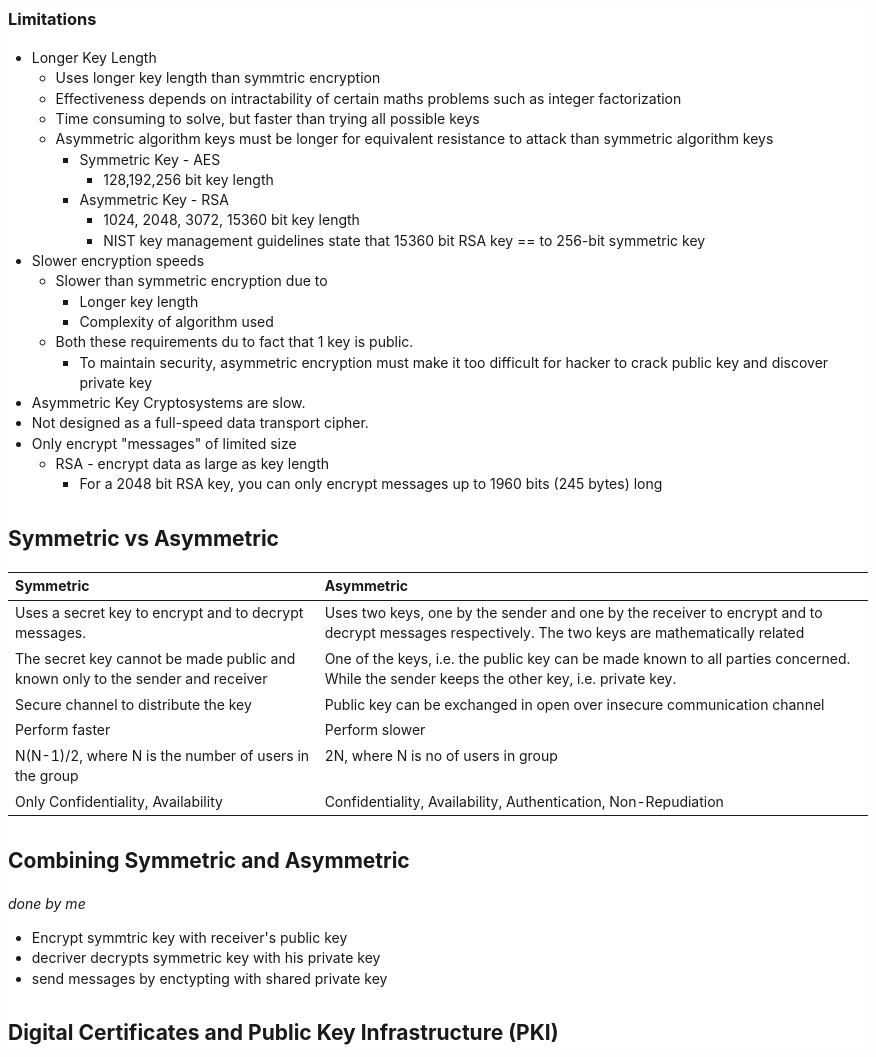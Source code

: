 ### Limitations

- Longer Key Length
  - Uses longer key length than symmtric encryption
  - Effectiveness depends on intractability of certain maths problems such as integer factorization
  - Time consuming to solve, but faster than trying all possible keys
  - Asymmetric algorithm keys must be longer for equivalent resistance to attack than symmetric algorithm keys
    - Symmetric Key - AES
      - 128,192,256 bit key length
    - Asymmetric Key - RSA
      - 1024, 2048, 3072, 15360 bit key length
      - NIST key management guidelines state that 15360 bit RSA key == to 256-bit symmetric key
- Slower encryption speeds
  - Slower than symmetric encryption due to
    - Longer key length
    - Complexity of algorithm used
  - Both these requirements du to fact that 1 key is public.
    - To maintain security, asymmetric encryption must make it too difficult for hacker to crack public key and discover private key
- Asymmetric Key Cryptosystems are slow.
- Not designed as a full-speed data transport cipher.
- Only encrypt "messages" of limited size
  - RSA - encrypt data as large as key length
    - For a 2048 bit RSA key, you can only encrypt messages up to 1960 bits (245 bytes) long

## Symmetric vs Asymmetric

| Symmetric                                                                      | Asymmetric                                                                                                                                        |
| :----------------------------------------------------------------------------- | :------------------------------------------------------------------------------------------------------------------------------------------------ |
| Uses a secret key to encrypt and to decrypt messages.                          | Uses two keys, one by the sender and one by the receiver to encrypt and to decrypt messages respectively. The two keys are mathematically related |
| The secret key cannot be made public and known only to the sender and receiver | One of the keys, i.e. the public key can be made known to all parties concerned. While the sender keeps the other key, i.e. private key.          |
| Secure channel to distribute the key                                           | Public key can be exchanged in open over insecure communication channel                                                                           |
| Perform faster                                                                 | Perform slower                                                                                                                                    |
| N(N-1)/2, where N is the number of users in the group                          | 2N, where N is no of users in group                                                                                                               |
| Only Confidentiality, Availability                                             | Confidentiality, Availability, Authentication, Non-Repudiation                                                                                    |

## Combining Symmetric and Asymmetric

*done by me*

- Encrypt symmtric key with receiver's public key
- decriver decrypts symmetric key with his private key
- send messages by enctypting with shared private key

## Digital Certificates and Public Key Infrastructure (PKI)
